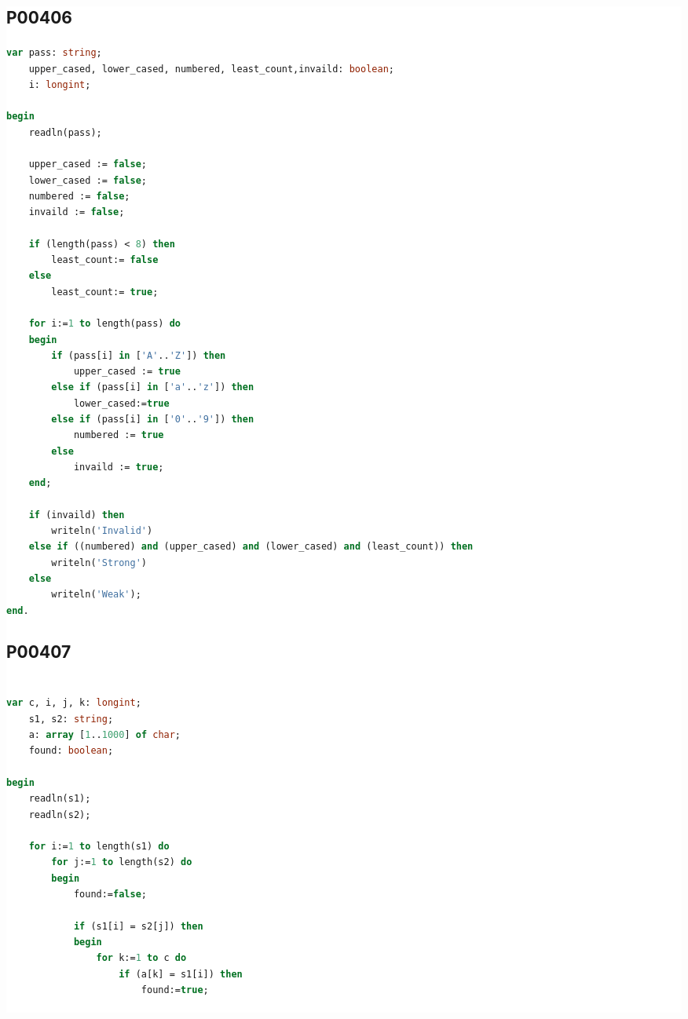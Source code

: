 ## P00406
```pascal
var pass: string;
    upper_cased, lower_cased, numbered, least_count,invaild: boolean;
    i: longint;
    
begin
    readln(pass);
    
    upper_cased := false;
    lower_cased := false;
    numbered := false;
    invaild := false;
    
    if (length(pass) < 8) then
        least_count:= false
    else
        least_count:= true;
    
    for i:=1 to length(pass) do
    begin
        if (pass[i] in ['A'..'Z']) then
            upper_cased := true
        else if (pass[i] in ['a'..'z']) then
            lower_cased:=true
        else if (pass[i] in ['0'..'9']) then
            numbered := true
        else
            invaild := true;
    end;
    
    if (invaild) then
        writeln('Invalid')
    else if ((numbered) and (upper_cased) and (lower_cased) and (least_count)) then
        writeln('Strong')
    else
        writeln('Weak');
end.
```
## P00407
```pascal

var c, i, j, k: longint;
    s1, s2: string;
    a: array [1..1000] of char;
    found: boolean;
    
begin
    readln(s1);
    readln(s2);
    
    for i:=1 to length(s1) do
        for j:=1 to length(s2) do
        begin
            found:=false;
        
            if (s1[i] = s2[j]) then
            begin
                for k:=1 to c do
                    if (a[k] = s1[i]) then
                        found:=true;
                        
```